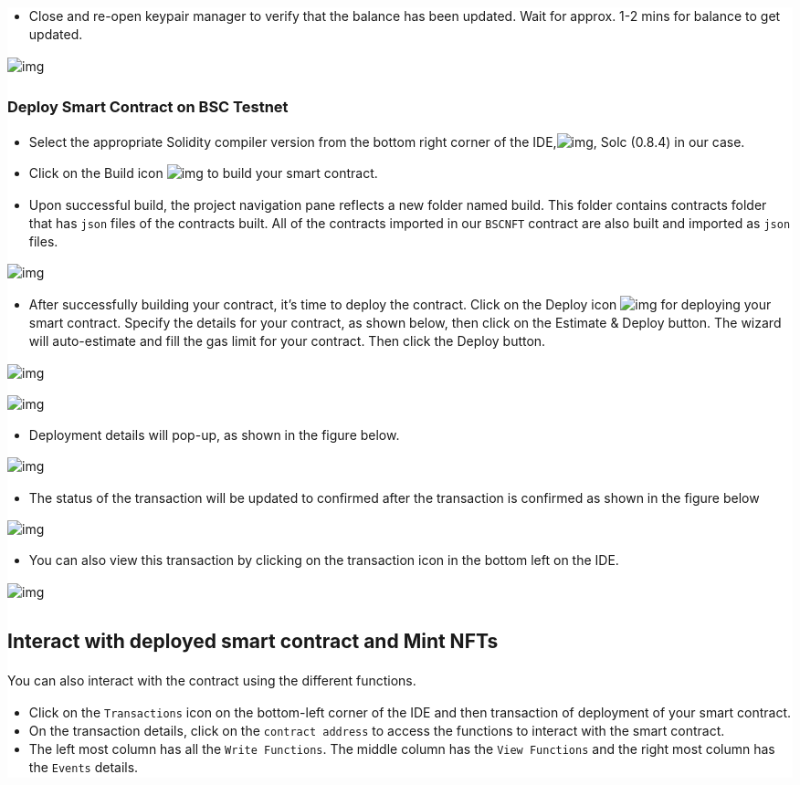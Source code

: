 * Close and re-open keypair manager to verify that the balance has been updated. Wait for approx. 1-2 mins for balance to get updated.

![img](https://lh5.googleusercontent.com/BX0Nyx_C6AVZ3sXpao5zew6gnKYfwiTW-1yUpm37M88RKSkKZuyYA76F8RLsmw-As-uH8vTX32pRfnqQqeiozpen48VtDNp971D2MQNC5LTNOg4IcsqGGTYHeKv7ku80NytFJKRWV0bpbA2aSVYDM6xFUWJg)

### Deploy Smart Contract on BSC Testnet

* Select the appropriate Solidity compiler version from the bottom right corner of the IDE,![img](https://lh5.googleusercontent.com/Qn-EGE4oG1Vy8__HuYPC0ra2asOQOtoAFtbMRAad3-ASW0fOcpx4qa5AJnGuaYqRLptwNvDrcahIivMLE-ecGkzngudEfmmUHIeoVKrjleSpJHfF8L5wUrPvSoe1O7-Qdr_IgtxidYniyyOgldIO7dg9Wj_T), Solc (0.8.4) in our case. 


* Click on the Build icon ![img](https://lh4.googleusercontent.com/h3qpOGTy31JA_NvpQsqq-M_pz8HpCjMfhCxxpJhekrvH84ao1npdS0a2GD5xyOUwHk3CjBqTCz6StKlVWnkItJDcIdl_6lBzYkOv1FTNBN-tKkGAoRmEBgL921Aycgu0ypmW8bfhaB1W1AqDBzm4GC71413a) to build your smart contract. 
* Upon successful build, the project navigation pane reflects a new folder named build. This folder contains contracts folder that has `json` files of the contracts built. All of the contracts imported in our `BSCNFT` contract are also built and imported as `json` files.

![img](https://lh6.googleusercontent.com/vc3r8tPTnFpsQPe1NCFJ0UwnNSdSHkd7wWv8CTW71QJq7iRusJmGyphMSAdqhVMySbhZU33iO7p-6-mqdWuqIC6gm4FyXlUHK3fgd9K2KDz_Mdl_BtdMfJXy20u7XljjXQX_nZgFsEM7iWIWoNJiULDN9R8A)

* After successfully building your contract, it’s time to deploy the contract. Click on the Deploy icon ![img](https://lh4.googleusercontent.com/qwC8bd9QiK8ifEQawSvqI3NqvqKLdD_XF_iuqKw1Qw__WC76STId-liGLTmfe85BwEFwvBUo7DUwrcOFd31Gb05FEzWd7jFEBNSkoMo3xkZX_WbjABkX07DScd2hUOO7HRUQyDFDtkjVDx1LY34K7-mvkauD) for deploying your smart contract. Specify the details for your contract, as shown below, then click on the Estimate & Deploy button. The wizard will auto-estimate and fill the gas limit for your contract. Then click the Deploy button.

![img](https://lh6.googleusercontent.com/bSHMODyxWp9pMzE7n3N-Yvyh4fZMNObilH0KtUgDAGJnMTEOsO_6NMYstsqqLVmp1I2_L1gaPgVuubynjUdbKxzmDuqeEc66RvQPyPEc6Fr1qquY9o4r2dQhqovDC0wc5E4AmD6Cf5Y63j1KbF-qCYpTxBlA)

![img](https://lh3.googleusercontent.com/da7R_pp2xamNrqvsNok4E4Y9a1E1iEYTvsTBq5rzeoQpEmradS8FNdQYxedltAkoON9J9m6mpTj1rzYf3__qX_pf1u1dvn8IPBNLLl0OWZU_jVkm2dG5fbssVxkwH-EcIzPTnKQjqieNbmHDnOwc3ABKp8ce)


* Deployment details will pop-up, as shown in the figure below.

![img](https://lh3.googleusercontent.com/Py4-4KkxvmrsVstrJoi9FsSLYXVU-l5l_-ZxbovDMewTPOMCIQc1dczPtpyXMRjAtMxpbbcOniqkQitcEhlh0ofG5H3q1OZy117ANZe8VONGSUsDMXFvkexskI8Zejtl_iQN6FQI3d6cJz6aP6z78JJ0t4jJ)

* The status of the transaction will be updated to confirmed after the transaction is confirmed as shown in the figure below

![img](https://lh3.googleusercontent.com/66_t4BaKS4oM5UDuxeME0Ji4yBocqX84xGYsQmcS9kWwBaDiBQLmS4-oqMhIhudUI2KHnTLFIuehTaFdlT29nUqzqkASKuWbOSrWEayFbS5jl382C1zfY-hdM1AoAxcRCsnRsuCh8Kel3FniV8tiv_YInwdN)

* You can also view this transaction by clicking on the transaction icon in the bottom left on the IDE.

![img](https://lh3.googleusercontent.com/DtTis6cJRLVzE80a4dtzV_AvUbm7RtmMaKdDZGoplqSBySCpF1pO8_yE6FysOWJdeeUlfKFbfMXe773Lpw-dJE93hh1CNbPx6H8i4rYgRemPYMfhQUMInS6a6mQGpMSonp5NZPXp3U-A0VX_wxgaOjD8JReM)


## Interact with deployed smart contract and Mint NFTs

You can also interact with the contract using the different functions. 
* Click on the `Transactions` icon on the bottom-left corner of the IDE and then transaction of deployment of your smart contract. 
* On the transaction details, click on the `contract address` to access the functions to interact with the smart contract. 
* The left most column has all the `Write Functions`. The middle column has the `View Functions` and the right most column has the `Events` details.
